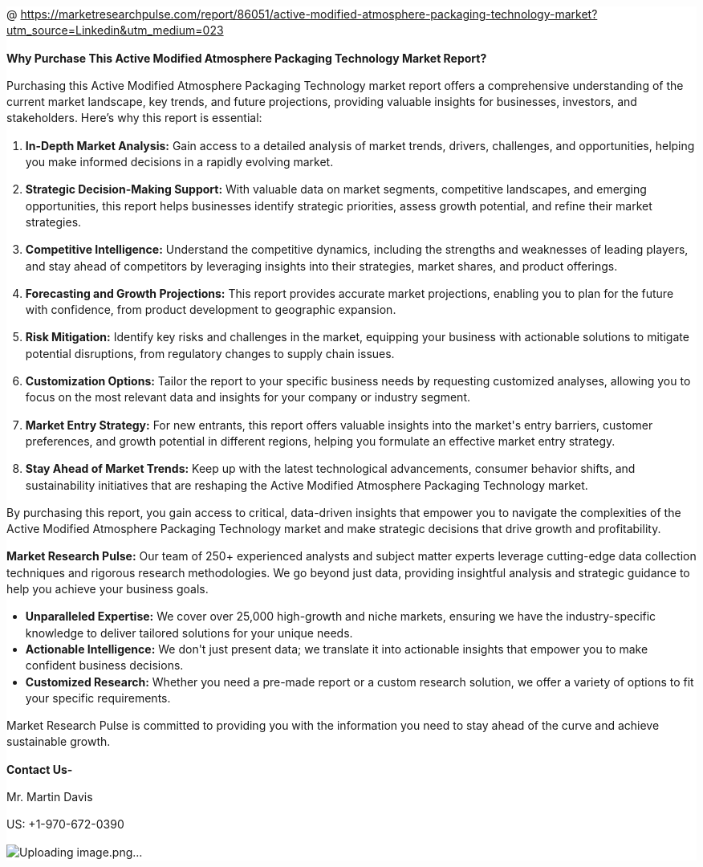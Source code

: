 @&nbsp;<a href="https://marketresearchpulse.com/report/86051/active-modified-atmosphere-packaging-technology-market?utm_source=Linkedin&utm_medium=023">https://marketresearchpulse.com/report/86051/active-modified-atmosphere-packaging-technology-market?utm_source=Linkedin&utm_medium=023</a></strong></p><p><strong>Why Purchase This Active Modified Atmosphere Packaging Technology Market Report?</strong></p><p>Purchasing this Active Modified Atmosphere Packaging Technology market report offers a comprehensive understanding of the current market landscape, key trends, and future projections, providing valuable insights for businesses, investors, and stakeholders. Here&rsquo;s why this report is essential:</p><ol><li><p><strong>In-Depth Market Analysis:</strong> Gain access to a detailed analysis of market trends, drivers, challenges, and opportunities, helping you make informed decisions in a rapidly evolving market.</p></li><li><p><strong>Strategic Decision-Making Support:</strong> With valuable data on market segments, competitive landscapes, and emerging opportunities, this report helps businesses identify strategic priorities, assess growth potential, and refine their market strategies.</p></li><li><p><strong>Competitive Intelligence:</strong> Understand the competitive dynamics, including the strengths and weaknesses of leading players, and stay ahead of competitors by leveraging insights into their strategies, market shares, and product offerings.</p></li><li><p><strong>Forecasting and Growth Projections:</strong> This report provides accurate market projections, enabling you to plan for the future with confidence, from product development to geographic expansion.</p></li><li><p><strong>Risk Mitigation:</strong> Identify key risks and challenges in the market, equipping your business with actionable solutions to mitigate potential disruptions, from regulatory changes to supply chain issues.</p></li><li><p><strong>Customization Options:</strong> Tailor the report to your specific business needs by requesting customized analyses, allowing you to focus on the most relevant data and insights for your company or industry segment.</p></li><li><p><strong>Market Entry Strategy:</strong> For new entrants, this report offers valuable insights into the market's entry barriers, customer preferences, and growth potential in different regions, helping you formulate an effective market entry strategy.</p></li><li><p><strong>Stay Ahead of Market Trends:</strong> Keep up with the latest technological advancements, consumer behavior shifts, and sustainability initiatives that are reshaping the Active Modified Atmosphere Packaging Technology market.</p></li></ol><p>By purchasing this report, you gain access to critical, data-driven insights that empower you to navigate the complexities of the Active Modified Atmosphere Packaging Technology market and make strategic decisions that drive growth and profitability.</p><p><strong>Market Research Pulse:</strong>&nbsp;Our team of 250+ experienced analysts and subject matter experts leverage cutting-edge data collection techniques and rigorous research methodologies. We go beyond just data, providing insightful analysis and strategic guidance to help you achieve your business goals.</p><ul><li><strong>Unparalleled Expertise:</strong>&nbsp;We cover over 25,000 high-growth and niche markets, ensuring we have the industry-specific knowledge to deliver tailored solutions for your unique needs.</li><li><strong>Actionable Intelligence:</strong>&nbsp;We don't just present data; we translate it into actionable insights that empower you to make confident business decisions.</li><li><strong>Customized Research:</strong>&nbsp;Whether you need a pre-made report or a custom research solution, we offer a variety of options to fit your specific requirements.</li></ul><p>Market Research Pulse is committed to providing you with the information you need to stay ahead of the curve and achieve sustainable growth.</p><p><strong>Contact Us-</strong></p><p>Mr. Martin Davis</p><p>US: +1-970-672-0390</p>
![Uploading image.png…]()
